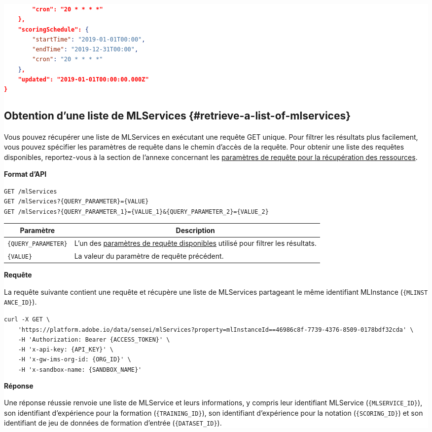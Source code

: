 ```json
        "cron": "20 * * * *"
    },
    "scoringSchedule": {
        "startTime": "2019-01-01T00:00",
        "endTime": "2019-12-31T00:00",
        "cron": "20 * * * *"
    },
    "updated": "2019-01-01T00:00:00.000Z"
}
```

## Obtention d’une liste de MLServices {#retrieve-a-list-of-mlservices}

Vous pouvez récupérer une liste de MLServices en exécutant une requête GET unique. Pour filtrer les résultats plus facilement, vous pouvez spécifier les paramètres de requête dans le chemin d’accès de la requête. Pour obtenir une liste des requêtes disponibles, reportez-vous à la section de l’annexe concernant les [paramètres de requête pour la récupération des ressources](./appendix.md#query).

**Format d’API**

```http
GET /mlServices
GET /mlServices?{QUERY_PARAMETER}={VALUE}
GET /mlServices?{QUERY_PARAMETER_1}={VALUE_1}&{QUERY_PARAMETER_2}={VALUE_2}
```

| Paramètre | Description |
| --- | --- |
| `{QUERY_PARAMETER}` | L’un des [paramètres de requête disponibles](./appendix.md#query) utilisé pour filtrer les résultats. |
| `{VALUE}` | La valeur du paramètre de requête précédent. |

**Requête**

La requête suivante contient une requête et récupère une liste de MLServices partageant le même identifiant MLInstance (`{MLINSTANCE_ID}`).

```shell
curl -X GET \
    'https://platform.adobe.io/data/sensei/mlServices?property=mlInstanceId==46986c8f-7739-4376-8509-0178bdf32cda' \
    -H 'Authorization: Bearer {ACCESS_TOKEN}' \
    -H 'x-api-key: {API_KEY}' \
    -H 'x-gw-ims-org-id: {ORG_ID}' \
    -H 'x-sandbox-name: {SANDBOX_NAME}'
```

**Réponse**

Une réponse réussie renvoie une liste de MLService et leurs informations, y compris leur identifiant MLService (`{MLSERVICE_ID}`), son identifiant d’expérience pour la formation (`{TRAINING_ID}`), son identifiant d’expérience pour la notation (`{SCORING_ID}`) et son identifiant de jeu de données de formation d’entrée (`{DATASET_ID}`).
